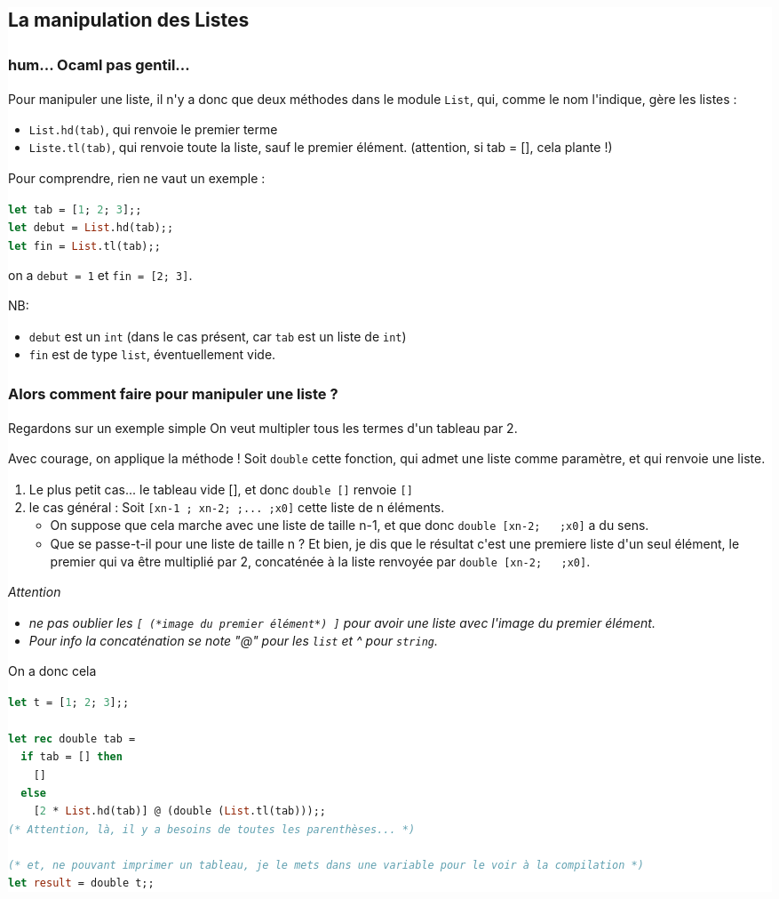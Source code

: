 ## La manipulation des Listes 
### hum... Ocaml pas gentil...

Pour manipuler une liste, il n'y a donc que deux méthodes dans le module `List`, qui, comme le nom l'indique, gère les listes :

- `List.hd(tab)`, qui renvoie le premier terme
- `Liste.tl(tab)`, qui renvoie toute la liste, sauf le premier élément. (attention, si tab = [], cela plante !)

Pour comprendre, rien ne vaut un exemple :
```Ocaml
let tab = [1; 2; 3];;
let debut = List.hd(tab);;
let fin = List.tl(tab);;
```

on a `debut = 1` et `fin = [2; 3]`.

NB: 
- `debut` est un `int` (dans le cas présent, car `tab` est un liste de `int`) 
- `fin` est de type `list`, éventuellement vide.

### Alors comment faire pour manipuler une liste ?
Regardons sur un exemple simple
On veut multipler tous les termes d'un tableau par 2. 

Avec courage, on applique la méthode !
Soit `double` cette fonction, qui admet une liste comme paramètre, et qui renvoie une liste.

1. Le plus petit cas... le tableau vide [], et donc `double []` renvoie `[]`
2. le cas général : Soit `[xn-1 ; xn-2; ;... ;x0]` cette liste de n éléments.
   - On suppose que cela marche avec une liste de taille n-1, et que donc `double [xn-2;   ;x0]` a du sens. 
   - Que se passe-t-il pour une liste de taille n ?
   Et bien, je dis que le résultat c'est une premiere liste d'un seul élément, le premier qui va être multiplié par 2, concaténée à la liste renvoyée par `double [xn-2;   ;x0]`.
   
*Attention*
- *ne pas oublier les `[ (*image du premier élément*) ]` pour avoir une liste avec l'image du premier élément.*
- *Pour info la concaténation se note "@" pour les `list` et ^ pour `string`.*

On a donc cela 

```Ocaml
let t = [1; 2; 3];;

let rec double tab =
  if tab = [] then
    []
  else 
    [2 * List.hd(tab)] @ (double (List.tl(tab)));;
(* Attention, là, il y a besoins de toutes les parenthèses... *)    

(* et, ne pouvant imprimer un tableau, je le mets dans une variable pour le voir à la compilation *)
let result = double t;;
``` 

